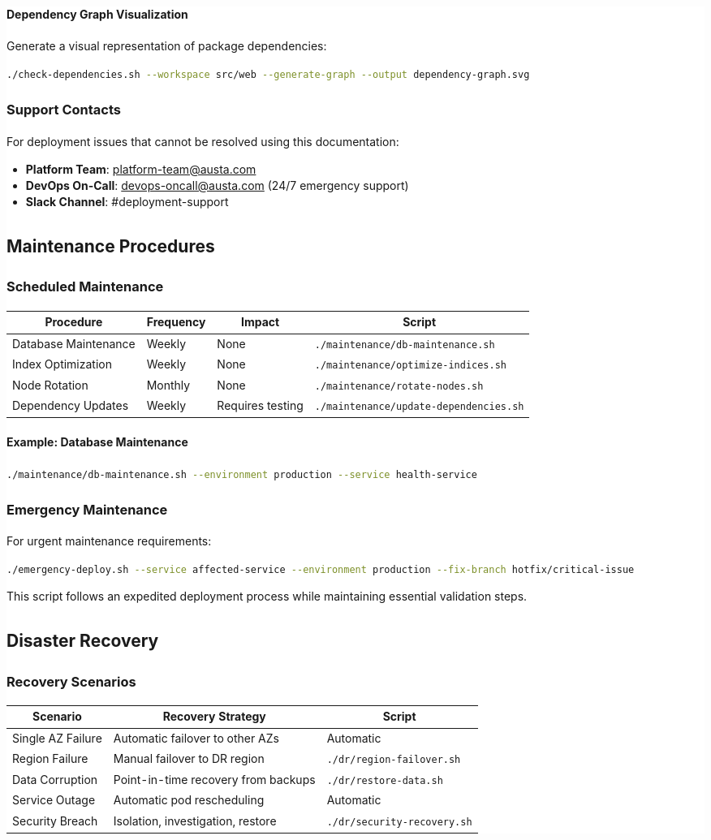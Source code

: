 #### Dependency Graph Visualization

Generate a visual representation of package dependencies:

```bash
./check-dependencies.sh --workspace src/web --generate-graph --output dependency-graph.svg
```

### Support Contacts

For deployment issues that cannot be resolved using this documentation:

- **Platform Team**: platform-team@austa.com
- **DevOps On-Call**: devops-oncall@austa.com (24/7 emergency support)
- **Slack Channel**: #deployment-support

## Maintenance Procedures

### Scheduled Maintenance

| Procedure | Frequency | Impact | Script |
|-----------|-----------|--------|--------|
| Database Maintenance | Weekly | None | `./maintenance/db-maintenance.sh` |
| Index Optimization | Weekly | None | `./maintenance/optimize-indices.sh` |
| Node Rotation | Monthly | None | `./maintenance/rotate-nodes.sh` |
| Dependency Updates | Weekly | Requires testing | `./maintenance/update-dependencies.sh` |

#### Example: Database Maintenance

```bash
./maintenance/db-maintenance.sh --environment production --service health-service
```

### Emergency Maintenance

For urgent maintenance requirements:

```bash
./emergency-deploy.sh --service affected-service --environment production --fix-branch hotfix/critical-issue
```

This script follows an expedited deployment process while maintaining essential validation steps.

## Disaster Recovery

### Recovery Scenarios

| Scenario | Recovery Strategy | Script |
|----------|-------------------|--------|
| Single AZ Failure | Automatic failover to other AZs | Automatic |
| Region Failure | Manual failover to DR region | `./dr/region-failover.sh` |
| Data Corruption | Point-in-time recovery from backups | `./dr/restore-data.sh` |
| Service Outage | Automatic pod rescheduling | Automatic |
| Security Breach | Isolation, investigation, restore | `./dr/security-recovery.sh` |
